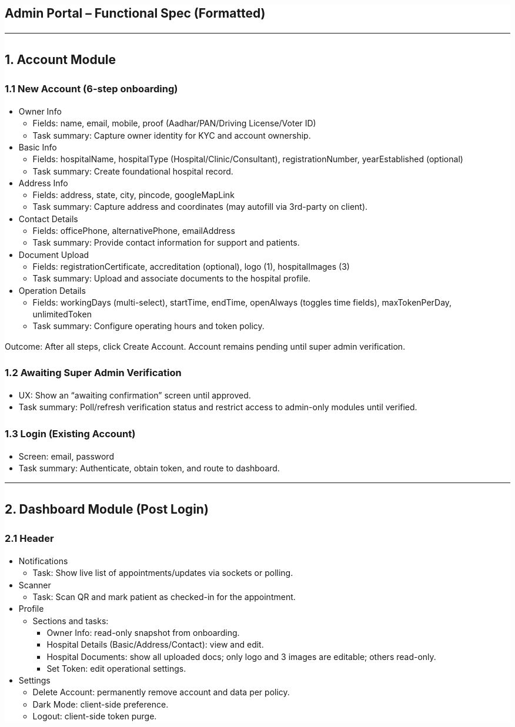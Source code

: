 ## Admin Portal – Functional Spec (Formatted)

---

## 1. Account Module

### 1.1 New Account (6-step onboarding)
- Owner Info
  - Fields: name, email, mobile, proof (Aadhar/PAN/Driving License/Voter ID)
  - Task summary: Capture owner identity for KYC and account ownership.
- Basic Info
  - Fields: hospitalName, hospitalType (Hospital/Clinic/Consultant), registrationNumber, yearEstablished (optional)
  - Task summary: Create foundational hospital record.
- Address Info
  - Fields: address, state, city, pincode, googleMapLink
  - Task summary: Capture address and coordinates (may autofill via 3rd-party on client).
- Contact Details
  - Fields: officePhone, alternativePhone, emailAddress
  - Task summary: Provide contact information for support and patients.
- Document Upload
  - Fields: registrationCertificate, accreditation (optional), logo (1), hospitalImages (3)
  - Task summary: Upload and associate documents to the hospital profile.
- Operation Details
  - Fields: workingDays (multi-select), startTime, endTime, openAlways (toggles time fields), maxTokenPerDay, unlimitedToken
  - Task summary: Configure operating hours and token policy.

Outcome: After all steps, click Create Account. Account remains pending until super admin verification.

### 1.2 Awaiting Super Admin Verification
- UX: Show an “awaiting confirmation” screen until approved.
- Task summary: Poll/refresh verification status and restrict access to admin-only modules until verified.

### 1.3 Login (Existing Account)
- Screen: email, password
- Task summary: Authenticate, obtain token, and route to dashboard.

---

## 2. Dashboard Module (Post Login)

### 2.1 Header
- Notifications
  - Task: Show live list of appointments/updates via sockets or polling.
- Scanner
  - Task: Scan QR and mark patient as checked-in for the appointment.
- Profile
  - Sections and tasks:
    - Owner Info: read-only snapshot from onboarding.
    - Hospital Details (Basic/Address/Contact): view and edit.
    - Hospital Documents: show all uploaded docs; only logo and 3 images are editable; others read-only.
    - Set Token: edit operational settings.
- Settings
  - Delete Account: permanently remove account and data per policy.
  - Dark Mode: client-side preference.
  - Logout: client-side token purge.
